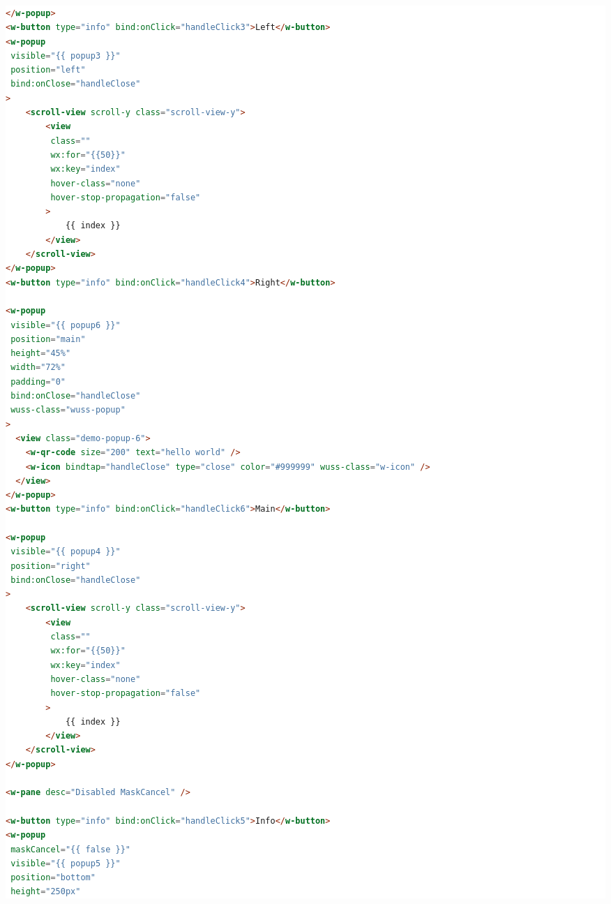 ```html
</w-popup>
<w-button type="info" bind:onClick="handleClick3">Left</w-button>
<w-popup
 visible="{{ popup3 }}"
 position="left"
 bind:onClose="handleClose"
>
	<scroll-view scroll-y class="scroll-view-y">
		<view
		 class=""
		 wx:for="{{50}}"
		 wx:key="index"
		 hover-class="none"
		 hover-stop-propagation="false"
		>
			{{ index }}
		</view>
	</scroll-view>
</w-popup>
<w-button type="info" bind:onClick="handleClick4">Right</w-button>

<w-popup
 visible="{{ popup6 }}"
 position="main"
 height="45%"
 width="72%"
 padding="0"
 bind:onClose="handleClose"
 wuss-class="wuss-popup"
>
  <view class="demo-popup-6">
    <w-qr-code size="200" text="hello world" />
    <w-icon bindtap="handleClose" type="close" color="#999999" wuss-class="w-icon" />
  </view>
</w-popup>
<w-button type="info" bind:onClick="handleClick6">Main</w-button>

<w-popup
 visible="{{ popup4 }}"
 position="right"
 bind:onClose="handleClose"
>
	<scroll-view scroll-y class="scroll-view-y">
		<view
		 class=""
		 wx:for="{{50}}"
		 wx:key="index"
		 hover-class="none"
		 hover-stop-propagation="false"
		>
			{{ index }}
		</view>
	</scroll-view>
</w-popup>

<w-pane desc="Disabled MaskCancel" />

<w-button type="info" bind:onClick="handleClick5">Info</w-button>
<w-popup
 maskCancel="{{ false }}"
 visible="{{ popup5 }}"
 position="bottom"
 height="250px"
```